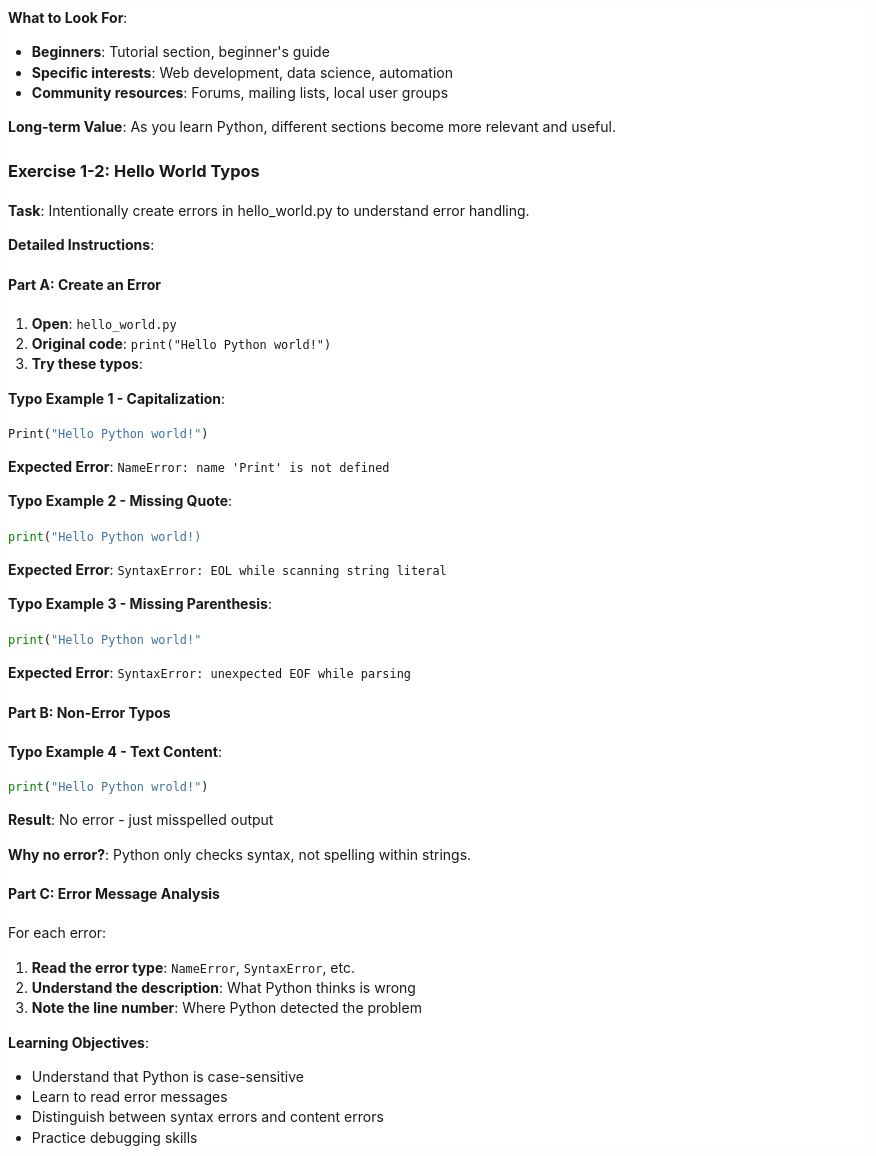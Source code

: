 **What to Look For**:
- **Beginners**: Tutorial section, beginner's guide
- **Specific interests**: Web development, data science, automation
- **Community resources**: Forums, mailing lists, local user groups

**Long-term Value**: As you learn Python, different sections become more relevant and useful.

### Exercise 1-2: Hello World Typos

**Task**: Intentionally create errors in hello_world.py to understand error handling.

**Detailed Instructions**:

#### Part A: Create an Error
1. **Open**: `hello_world.py`
2. **Original code**: `print("Hello Python world!")`
3. **Try these typos**:

**Typo Example 1 - Capitalization**:
```python
Print("Hello Python world!")
```
**Expected Error**: `NameError: name 'Print' is not defined`

**Typo Example 2 - Missing Quote**:
```python
print("Hello Python world!)
```
**Expected Error**: `SyntaxError: EOL while scanning string literal`

**Typo Example 3 - Missing Parenthesis**:
```python
print("Hello Python world!"
```
**Expected Error**: `SyntaxError: unexpected EOF while parsing`

#### Part B: Non-Error Typos
**Typo Example 4 - Text Content**:
```python
print("Hello Python wrold!")
```
**Result**: No error - just misspelled output

**Why no error?**: Python only checks syntax, not spelling within strings.

#### Part C: Error Message Analysis
For each error:
1. **Read the error type**: `NameError`, `SyntaxError`, etc.
2. **Understand the description**: What Python thinks is wrong
3. **Note the line number**: Where Python detected the problem

**Learning Objectives**:
- Understand that Python is case-sensitive
- Learn to read error messages
- Distinguish between syntax errors and content errors
- Practice debugging skills
